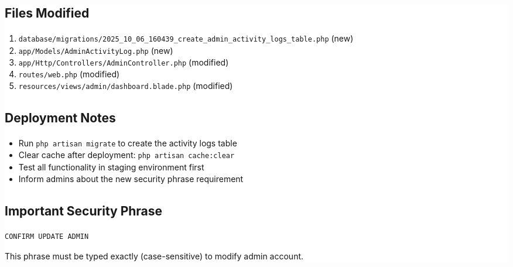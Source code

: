 ## Files Modified
1. `database/migrations/2025_10_06_160439_create_admin_activity_logs_table.php` (new)
2. `app/Models/AdminActivityLog.php` (new)
3. `app/Http/Controllers/AdminController.php` (modified)
4. `routes/web.php` (modified)
5. `resources/views/admin/dashboard.blade.php` (modified)

## Deployment Notes
- Run `php artisan migrate` to create the activity logs table
- Clear cache after deployment: `php artisan cache:clear`
- Test all functionality in staging environment first
- Inform admins about the new security phrase requirement

## Important Security Phrase
```
CONFIRM UPDATE ADMIN
```
This phrase must be typed exactly (case-sensitive) to modify admin account.

